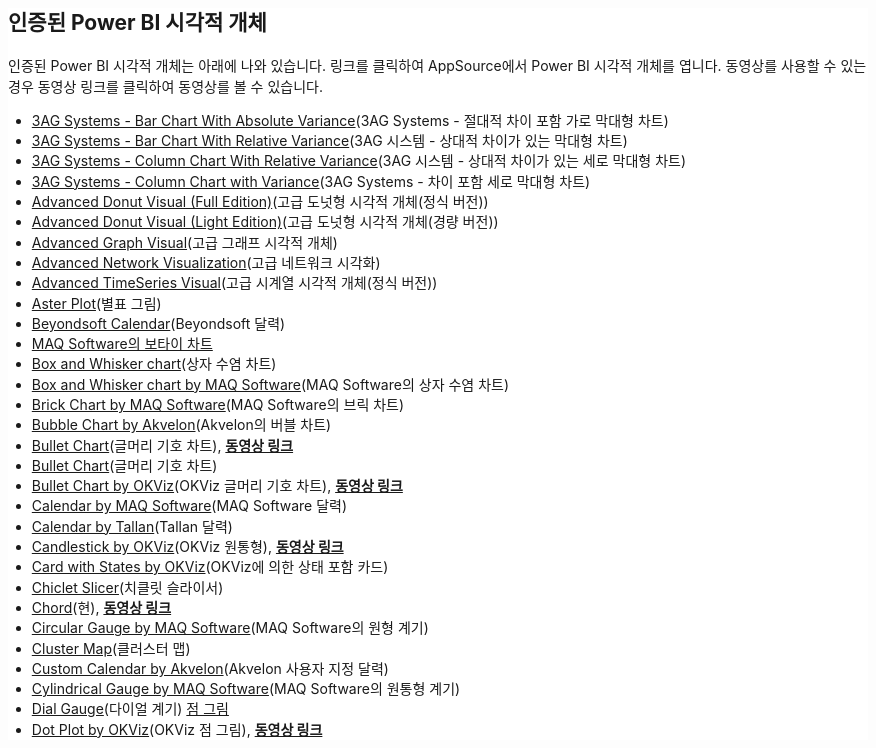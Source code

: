 ## <a name="certified-power-bi-visuals"></a>인증된 Power BI 시각적 개체

인증된 Power BI 시각적 개체는 아래에 나와 있습니다. 링크를 클릭하여 AppSource에서 Power BI 시각적 개체를 엽니다. 동영상를 사용할 수 있는 경우 동영상 링크를 클릭하여 동영상를 볼 수 있습니다.

* [3AG Systems - Bar Chart With Absolute Variance](https://appsource.microsoft.com/product/power-bi-visuals/WA104381802)(3AG Systems - 절대적 차이 포함 가로 막대형 차트)
*  [3AG Systems - Bar Chart With Relative Variance](https://appsource.microsoft.com/product/power-bi-visuals/WA104381912)(3AG 시스템 - 상대적 차이가 있는 막대형 차트)
*  [3AG Systems - Column Chart With Relative Variance](https://appsource.microsoft.com/product/power-bi-visuals/WA104381803)(3AG 시스템 - 상대적 차이가 있는 세로 막대형 차트)
*  [3AG Systems - Column Chart with Variance](https://appsource.microsoft.com/product/power-bi-visuals/WA104381724)(3AG Systems - 차이 포함 세로 막대형 차트)
* [Advanced Donut Visual (Full Edition)](https://appsource.microsoft.com/product/power-bi-visuals/WA104381941)(고급 도넛형 시각적 개체(정식 버전))
*  [Advanced Donut Visual (Light Edition)](https://appsource.microsoft.com/product/power-bi-visuals/WA104380858)(고급 도넛형 시각적 개체(경량 버전))
*  [Advanced Graph Visual](https://appsource.microsoft.com/product/power-bi-visuals/WA104382086)(고급 그래프 시각적 개체)
*  [Advanced Network Visualization](https://appsource.microsoft.com/product/power-bi-visuals/WA104381942)(고급 네트워크 시각화)
*  [Advanced TimeSeries Visual](https://appsource.microsoft.com/product/power-bi-visuals/WA104381943)(고급 시계열 시각적 개체(정식 버전))
*  [Aster Plot](https://appsource.microsoft.com/product/power-bi-visuals/WA104380759)(별표 그림)
*  [Beyondsoft Calendar](https://appsource.microsoft.com/product/power-bi-visuals/WA104381096)(Beyondsoft 달력)
*  [MAQ Software의 보타이 차트](https://appsource.microsoft.com/product/power-bi-visuals/WA104380838)
*  [Box and Whisker chart](https://appsource.microsoft.com/product/power-bi-visuals/WA104380831)(상자 수염 차트)
* [Box and Whisker chart by MAQ Software](https://appsource.microsoft.com/product/power-bi-visuals/WA104381351)(MAQ Software의 상자 수염 차트)
*  [Brick Chart by MAQ Software](https://appsource.microsoft.com/product/power-bi-visuals/WA104380836)(MAQ Software의 브릭 차트)
*  [Bubble Chart by Akvelon](https://appsource.microsoft.com/product/power-bi-visuals/WA104381340)(Akvelon의 버블 차트)
*  [Bullet Chart](https://appsource.microsoft.com/product/power-bi-visuals/WA104380755)(글머리 기호 차트), **[동영상 링크](https://youtu.be/AOlsFYkfkcw)**
* [Bullet Chart](https://appsource.microsoft.com/product/power-bi-visuals/WA104380755)(글머리 기호 차트)
*  [Bullet Chart by OKViz](https://appsource.microsoft.com/product/power-bi-visuals/WA104380953)(OKViz 글머리 기호 차트), **[동영상 링크](https://youtu.be/mtvUNl9bMjA)**
* [Calendar by MAQ Software](https://appsource.microsoft.com/product/power-bi-visuals/WA104381844)(MAQ Software 달력)
*  [Calendar by Tallan](https://appsource.microsoft.com/product/power-bi-visuals/WA104381146)(Tallan 달력)
*  [Candlestick by OKViz](https://appsource.microsoft.com/product/power-bi-visuals/WA104380952)(OKViz 원통형), **[동영상 링크](https://youtu.be/nT_18gyRxPo)**
*  [Card with States by OKViz](https://appsource.microsoft.com/product/power-bi-visuals/WA104380967)(OKViz에 의한 상태 포함 카드)
*  [Chiclet Slicer](https://appsource.microsoft.com/product/power-bi-visuals/WA104380756)(치클릿 슬라이서)
*  [Chord](https://appsource.microsoft.com/product/power-bi-visuals/WA104380761)(현), **[동영상 링크](https://youtu.be/AQvd2FhRyCI)**
*  [Circular Gauge by MAQ Software](https://appsource.microsoft.com/product/power-bi-visuals/WA104380837)(MAQ Software의 원형 계기)
*  [Cluster Map](https://appsource.microsoft.com/product/power-bi-visuals/WA104380806)(클러스터 맵)
* [Custom Calendar by Akvelon](https://appsource.microsoft.com/product/power-bi-visuals/WA104381179)(Akvelon 사용자 지정 달력)
* [Cylindrical Gauge by MAQ Software](https://appsource.microsoft.com/product/power-bi-visuals/WA104380874)(MAQ Software의 원통형 계기)
*  [Dial Gauge](https://appsource.microsoft.com/product/power-bi-visuals/WA104381184)(다이얼 계기)
[점 그림](https://appsource.microsoft.com/product/power-bi-visuals/WA104380760)
*  [Dot Plot by OKViz](https://appsource.microsoft.com/product/power-bi-visuals/WA104380949)(OKViz 점 그림), **[동영상 링크](https://youtu.be/By16pX9KT40)**